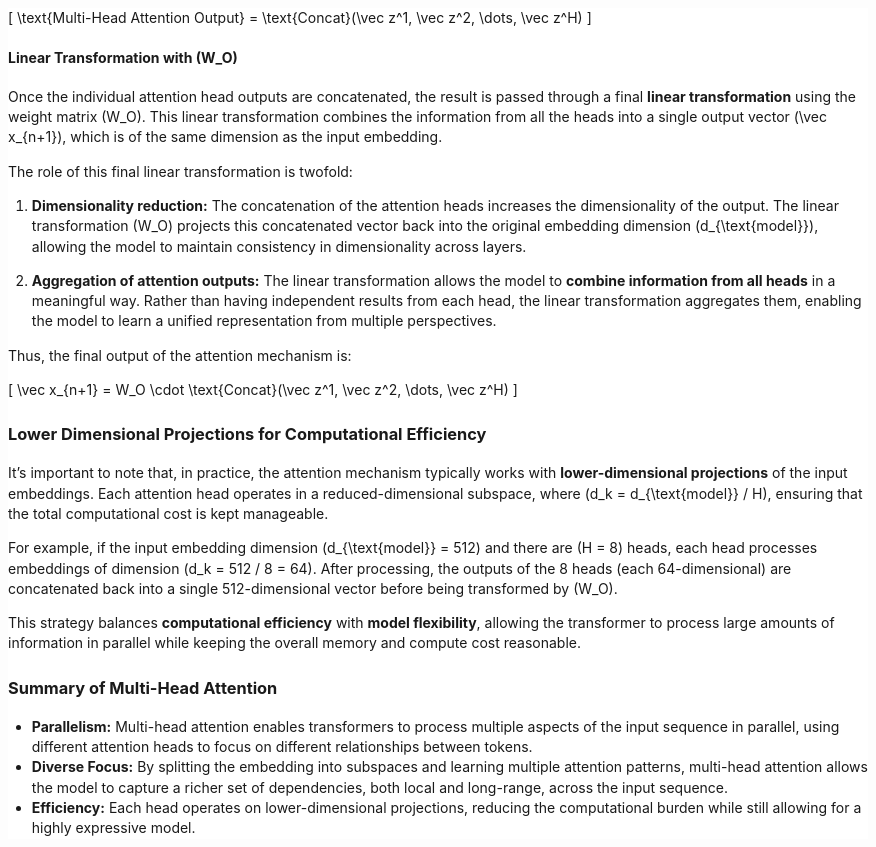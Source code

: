 \[
\text{Multi-Head Attention Output} = \text{Concat}(\vec z^1, \vec z^2, \dots, \vec z^H)
\]

#### Linear Transformation with \(W_O\)

Once the individual attention head outputs are concatenated, the result is passed through a final **linear transformation** using the weight matrix \(W_O\). This linear transformation combines the information from all the heads into a single output vector \(\vec x_{n+1}\), which is of the same dimension as the input embedding.

The role of this final linear transformation is twofold:

1. **Dimensionality reduction:** The concatenation of the attention heads increases the dimensionality of the output. The linear transformation \(W_O\) projects this concatenated vector back into the original embedding dimension \(d_{\text{model}}\), allowing the model to maintain consistency in dimensionality across layers.
   
2. **Aggregation of attention outputs:** The linear transformation allows the model to **combine information from all heads** in a meaningful way. Rather than having independent results from each head, the linear transformation aggregates them, enabling the model to learn a unified representation from multiple perspectives.

Thus, the final output of the attention mechanism is:

\[
\vec x_{n+1} = W_O \cdot \text{Concat}(\vec z^1, \vec z^2, \dots, \vec z^H)
\]

### Lower Dimensional Projections for Computational Efficiency

It’s important to note that, in practice, the attention mechanism typically works with **lower-dimensional projections** of the input embeddings. Each attention head operates in a reduced-dimensional subspace, where \(d_k = d_{\text{model}} / H\), ensuring that the total computational cost is kept manageable.

For example, if the input embedding dimension \(d_{\text{model}} = 512\) and there are \(H = 8\) heads, each head processes embeddings of dimension \(d_k = 512 / 8 = 64\). After processing, the outputs of the 8 heads (each 64-dimensional) are concatenated back into a single 512-dimensional vector before being transformed by \(W_O\).

This strategy balances **computational efficiency** with **model flexibility**, allowing the transformer to process large amounts of information in parallel while keeping the overall memory and compute cost reasonable.

### Summary of Multi-Head Attention

- **Parallelism:** Multi-head attention enables transformers to process multiple aspects of the input sequence in parallel, using different attention heads to focus on different relationships between tokens.
- **Diverse Focus:** By splitting the embedding into subspaces and learning multiple attention patterns, multi-head attention allows the model to capture a richer set of dependencies, both local and long-range, across the input sequence.
- **Efficiency:** Each head operates on lower-dimensional projections, reducing the computational burden while still allowing for a highly expressive model.
